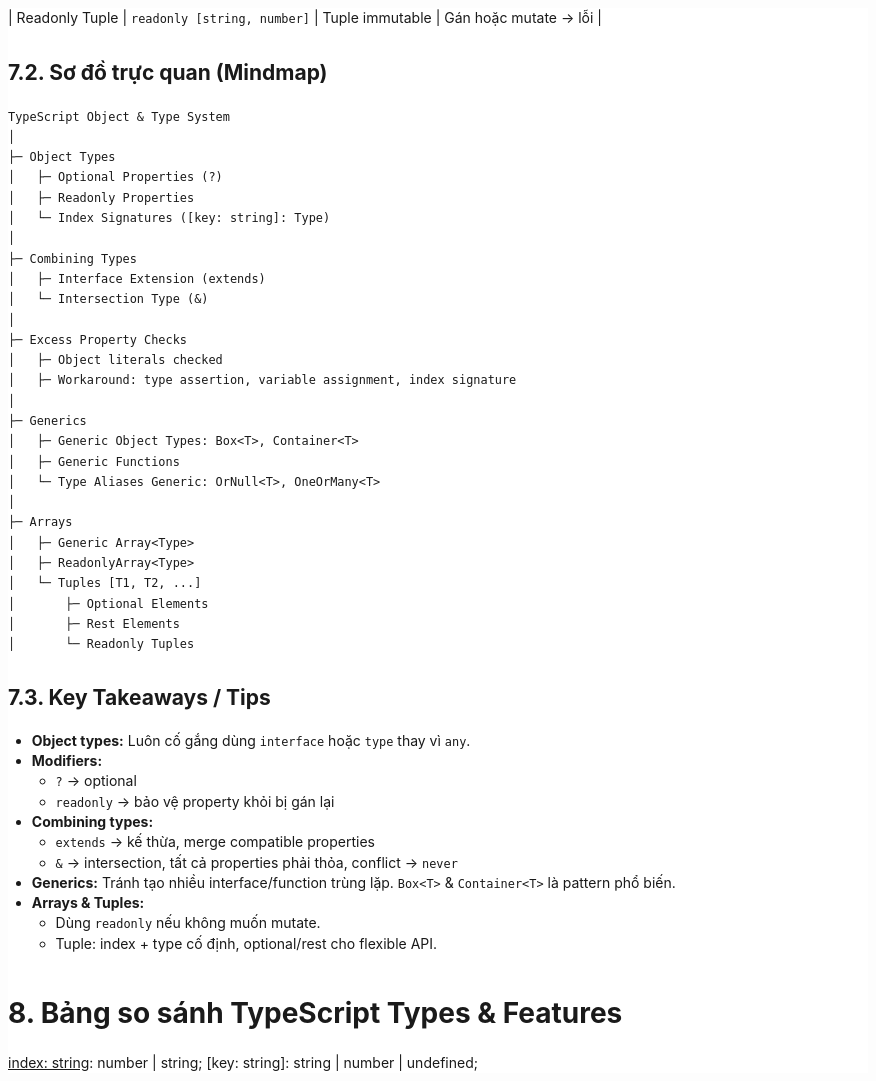 | Readonly Tuple          | `readonly [string, number]`                       | Tuple immutable                                      | Gán hoặc mutate → lỗi                                |

## 7.2. Sơ đồ trực quan (Mindmap)

```
TypeScript Object & Type System
│
├─ Object Types
│   ├─ Optional Properties (?)
│   ├─ Readonly Properties
│   └─ Index Signatures ([key: string]: Type)
│
├─ Combining Types
│   ├─ Interface Extension (extends)
│   └─ Intersection Type (&)
│
├─ Excess Property Checks
│   ├─ Object literals checked
│   ├─ Workaround: type assertion, variable assignment, index signature
│
├─ Generics
│   ├─ Generic Object Types: Box<T>, Container<T>
│   ├─ Generic Functions
│   └─ Type Aliases Generic: OrNull<T>, OneOrMany<T>
│
├─ Arrays
│   ├─ Generic Array<Type>
│   ├─ ReadonlyArray<Type>
│   └─ Tuples [T1, T2, ...]
│       ├─ Optional Elements
│       ├─ Rest Elements
│       └─ Readonly Tuples
```

## 7.3. Key Takeaways / Tips

*   **Object types:** Luôn cố gắng dùng `interface` hoặc `type` thay vì `any`.
*   **Modifiers:**
    *   `?` → optional
    *   `readonly` → bảo vệ property khỏi bị gán lại
*   **Combining types:**
    *   `extends` → kế thừa, merge compatible properties
    *   `&` → intersection, tất cả properties phải thỏa, conflict → `never`
*   **Generics:** Tránh tạo nhiều interface/function trùng lặp. `Box<T>` & `Container<T>` là pattern phổ biến.
*   **Arrays & Tuples:**
    *   Dùng `readonly` nếu không muốn mutate.
    *   Tuple: index + type cố định, optional/rest cho flexible API.

# 8. Bảng so sánh TypeScript Types & Features


  [index: number]: string;
  [index: string]: number;
  [index: string]: number | string;
  [key: string]: string | number | undefined;